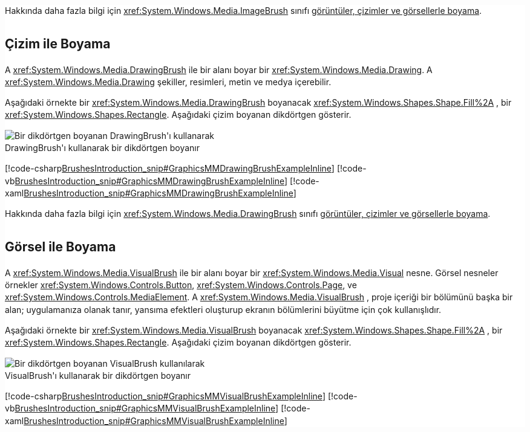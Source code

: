  Hakkında daha fazla bilgi için <xref:System.Windows.Media.ImageBrush> sınıfı [görüntüler, çizimler ve görsellerle boyama](painting-with-images-drawings-and-visuals.md).  
  
<a name="paintwithdrawing"></a>   
## <a name="paint-with-a-drawing"></a>Çizim ile Boyama  
 A <xref:System.Windows.Media.DrawingBrush> ile bir alanı boyar bir <xref:System.Windows.Media.Drawing>. A <xref:System.Windows.Media.Drawing> şekiller, resimleri, metin ve medya içerebilir.  
  
 Aşağıdaki örnekte bir <xref:System.Windows.Media.DrawingBrush> boyanacak <xref:System.Windows.Shapes.Shape.Fill%2A> , bir <xref:System.Windows.Shapes.Rectangle>. Aşağıdaki çizim boyanan dikdörtgen gösterir.  
  
 ![Bir dikdörtgen boyanan DrawingBrush'ı kullanarak](./media/graphicsmm-brush-ovw-drawingbrush.jpg "graphicsmm_brush_ovw_drawingbrush")  
DrawingBrush'ı kullanarak bir dikdörtgen boyanır  
  
 [!code-csharp[BrushesIntroduction_snip#GraphicsMMDrawingBrushExampleInline](~/samples/snippets/csharp/VS_Snippets_Wpf/BrushesIntroduction_snip/CSharp/BrushTypesExample.cs#graphicsmmdrawingbrushexampleinline)]
 [!code-vb[BrushesIntroduction_snip#GraphicsMMDrawingBrushExampleInline](~/samples/snippets/visualbasic/VS_Snippets_Wpf/BrushesIntroduction_snip/visualbasic/brushtypesexample.vb#graphicsmmdrawingbrushexampleinline)]
 [!code-xaml[BrushesIntroduction_snip#GraphicsMMDrawingBrushExampleInline](~/samples/snippets/xaml/VS_Snippets_Wpf/BrushesIntroduction_snip/XAML/BrushTypesExample.xaml#graphicsmmdrawingbrushexampleinline)]  
  
 Hakkında daha fazla bilgi için <xref:System.Windows.Media.DrawingBrush> sınıfı [görüntüler, çizimler ve görsellerle boyama](painting-with-images-drawings-and-visuals.md).  
  
<a name="paintwithvisual"></a>   
## <a name="paint-with-a-visual"></a>Görsel ile Boyama  
 A <xref:System.Windows.Media.VisualBrush> ile bir alanı boyar bir <xref:System.Windows.Media.Visual> nesne. Görsel nesneler örnekler <xref:System.Windows.Controls.Button>, <xref:System.Windows.Controls.Page>, ve <xref:System.Windows.Controls.MediaElement>. A <xref:System.Windows.Media.VisualBrush> , proje içeriği bir bölümünü başka bir alan; uygulamanıza olanak tanır, yansıma efektleri oluşturup ekranın bölümlerini büyütme için çok kullanışlıdır.  
  
 Aşağıdaki örnekte bir <xref:System.Windows.Media.VisualBrush> boyanacak <xref:System.Windows.Shapes.Shape.Fill%2A> , bir <xref:System.Windows.Shapes.Rectangle>. Aşağıdaki çizim boyanan dikdörtgen gösterir.  
  
 ![Bir dikdörtgen boyanan VisualBrush kullanılarak](./media/graphicsmm-brush-ovw-visualbrush.jpg "graphicsmm_brush_ovw_visualbrush")  
VisualBrush'ı kullanarak bir dikdörtgen boyanır  
  
 [!code-csharp[BrushesIntroduction_snip#GraphicsMMVisualBrushExampleInline](~/samples/snippets/csharp/VS_Snippets_Wpf/BrushesIntroduction_snip/CSharp/BrushTypesExample.cs#graphicsmmvisualbrushexampleinline)]
 [!code-vb[BrushesIntroduction_snip#GraphicsMMVisualBrushExampleInline](~/samples/snippets/visualbasic/VS_Snippets_Wpf/BrushesIntroduction_snip/visualbasic/brushtypesexample.vb#graphicsmmvisualbrushexampleinline)]
 [!code-xaml[BrushesIntroduction_snip#GraphicsMMVisualBrushExampleInline](~/samples/snippets/xaml/VS_Snippets_Wpf/BrushesIntroduction_snip/XAML/BrushTypesExample.xaml#graphicsmmvisualbrushexampleinline)]  
  